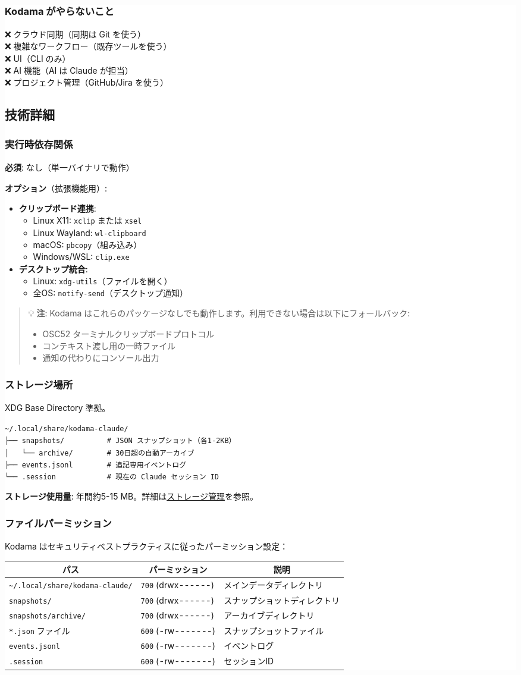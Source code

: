 ### Kodama がやらないこと

❌ クラウド同期（同期は Git を使う）  
❌ 複雑なワークフロー（既存ツールを使う）  
❌ UI（CLI のみ）  
❌ AI 機能（AI は Claude が担当）  
❌ プロジェクト管理（GitHub/Jira を使う）  

## 技術詳細

### 実行時依存関係

**必須**: なし（単一バイナリで動作）

**オプション**（拡張機能用）:
- **クリップボード連携**: 
  - Linux X11: `xclip` または `xsel`
  - Linux Wayland: `wl-clipboard`
  - macOS: `pbcopy`（組み込み）
  - Windows/WSL: `clip.exe`
- **デスクトップ統合**:
  - Linux: `xdg-utils`（ファイルを開く）
  - 全OS: `notify-send`（デスクトップ通知）

> 💡 **注**: Kodama はこれらのパッケージなしでも動作します。利用できない場合は以下にフォールバック:
> - OSC52 ターミナルクリップボードプロトコル
> - コンテキスト渡し用の一時ファイル
> - 通知の代わりにコンソール出力

### ストレージ場所

XDG Base Directory 準拠。

```
~/.local/share/kodama-claude/
├── snapshots/          # JSON スナップショット（各1-2KB）
│   └── archive/        # 30日超の自動アーカイブ
├── events.jsonl        # 追記専用イベントログ
└── .session            # 現在の Claude セッション ID
```

**ストレージ使用量**: 年間約5-15 MB。詳細は[ストレージ管理](docs/ja/storage-management.md)を参照。

### ファイルパーミッション

Kodama はセキュリティベストプラクティスに従ったパーミッション設定：

| パス | パーミッション | 説明 |
|------|------------|------|
| `~/.local/share/kodama-claude/` | `700` (drwx------) | メインデータディレクトリ |
| `snapshots/` | `700` (drwx------) | スナップショットディレクトリ |
| `snapshots/archive/` | `700` (drwx------) | アーカイブディレクトリ |
| `*.json` ファイル | `600` (-rw-------) | スナップショットファイル |
| `events.jsonl` | `600` (-rw-------) | イベントログ |
| `.session` | `600` (-rw-------) | セッションID |
